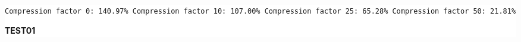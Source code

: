 
``Compression factor 0: 140.97%
Compression factor 10: 107.00%
Compression factor 25: 65.28%
Compression factor 50: 21.81%
``

__TEST01__
